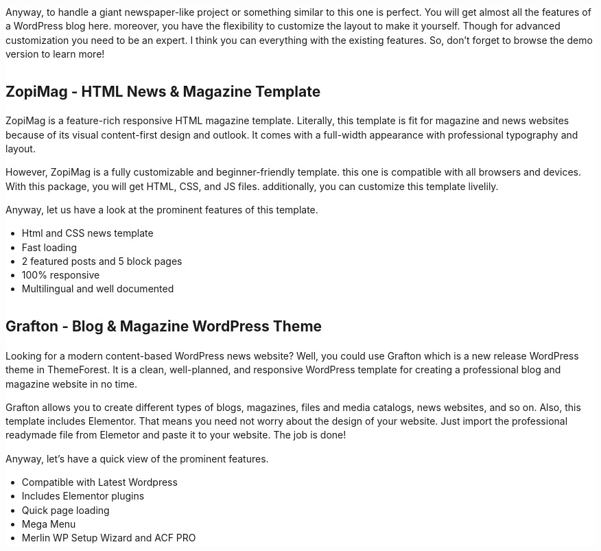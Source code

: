 Anyway, to handle a giant newspaper-like project or something similar to this one is perfect. You will get almost all the features of a WordPress blog here. moreover, you have the flexibility to customize the layout to make it yourself. Though for advanced customization you need to be an expert. I think you can everything with the existing features. So, don’t forget to browse the demo version to learn more!

<Download href="https://1.envato.market/zG90M"/>
<Demo href="https://1.envato.market/Wr39M"/>

## ZopiMag - HTML News & Magazine Template

<Mockup src="/blog/zopimag.png" alt="zopimag html news and magazine template" />

ZopiMag is a feature-rich responsive HTML magazine template. Literally, this template is fit for magazine and news websites because of its visual content-first design and outlook. It comes with a full-width appearance with professional typography and layout.

However, ZopiMag is a fully customizable and beginner-friendly template. this one is compatible with all browsers and devices. With this package, you will get HTML, CSS, and JS files. additionally, you can customize this template livelily.

Anyway, let us have a look at the prominent features of this template.

- Html and CSS news template
- Fast loading
- 2 featured posts and 5 block pages
- 100% responsive
- Multilingual and well documented

<Download href="https://1.envato.market/nxJg6"/>
<Demo href="https://1.envato.market/bJ959"/>

## Grafton - Blog & Magazine WordPress Theme

<Mockup src="/blog/grafton.png" alt="grafton blog and magazine wordpress theme" />

Looking for a modern content-based WordPress news website? Well, you could use Grafton which is a new release WordPress theme in ThemeForest. It is a clean, well-planned, and responsive WordPress template for creating a professional blog and magazine website in no time.

Grafton allows you to create different types of blogs, magazines, files and media catalogs, news websites, and so on. Also, this template includes Elementor. That means you need not worry about the design of your website. Just import the professional readymade file from Elemetor and paste it to your website. The job is done!

Anyway, let’s have a quick view of the prominent features.

- Compatible with Latest Wordpress
- Includes Elementor plugins
- Quick page loading
- Mega Menu
- Merlin WP Setup Wizard and ACF PRO

<Download href="https://1.envato.market/BaoB1"/>
<Demo href="https://1.envato.market/zG9RO"/>
